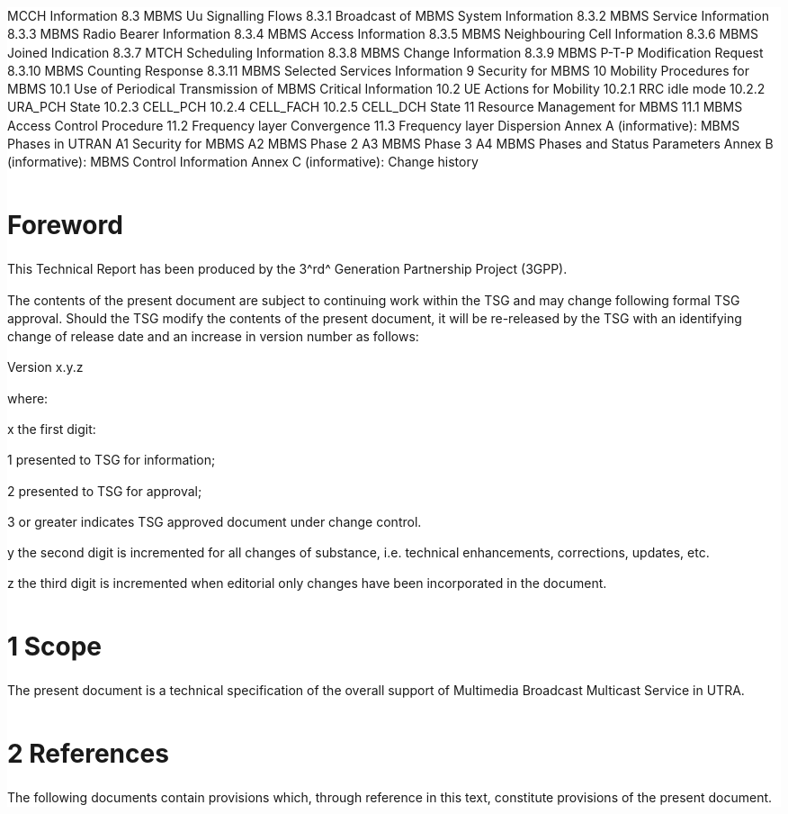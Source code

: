 MCCH Information 8.3 MBMS Uu Signalling Flows 8.3.1 Broadcast of MBMS
System Information 8.3.2 MBMS Service Information 8.3.3 MBMS Radio
Bearer Information 8.3.4 MBMS Access Information 8.3.5 MBMS Neighbouring
Cell Information 8.3.6 MBMS Joined Indication 8.3.7 MTCH Scheduling
Information 8.3.8 MBMS Change Information 8.3.9 MBMS P-T-P Modification
Request 8.3.10 MBMS Counting Response 8.3.11 MBMS Selected Services
Information 9 Security for MBMS 10 Mobility Procedures for MBMS 10.1 Use
of Periodical Transmission of MBMS Critical Information 10.2 UE Actions
for Mobility 10.2.1 RRC idle mode 10.2.2 URA\_PCH State 10.2.3 CELL\_PCH
10.2.4 CELL\_FACH 10.2.5 CELL\_DCH State 11 Resource Management for MBMS
11.1 MBMS Access Control Procedure 11.2 Frequency layer Convergence 11.3
Frequency layer Dispersion Annex A (informative): MBMS Phases in UTRAN
A1 Security for MBMS A2 MBMS Phase 2 A3 MBMS Phase 3 A4 MBMS Phases and
Status Parameters Annex B (informative): MBMS Control Information Annex
C (informative): Change history

Foreword
========

This Technical Report has been produced by the 3^rd^ Generation
Partnership Project (3GPP).

The contents of the present document are subject to continuing work
within the TSG and may change following formal TSG approval. Should the
TSG modify the contents of the present document, it will be re-released
by the TSG with an identifying change of release date and an increase in
version number as follows:

Version x.y.z

where:

x the first digit:

1 presented to TSG for information;

2 presented to TSG for approval;

3 or greater indicates TSG approved document under change control.

y the second digit is incremented for all changes of substance, i.e.
technical enhancements, corrections, updates, etc.

z the third digit is incremented when editorial only changes have been
incorporated in the document.

1 Scope
=======

The present document is a technical specification of the overall support
of Multimedia Broadcast Multicast Service in UTRA.

2 References
============

The following documents contain provisions which, through reference in
this text, constitute provisions of the present document.
